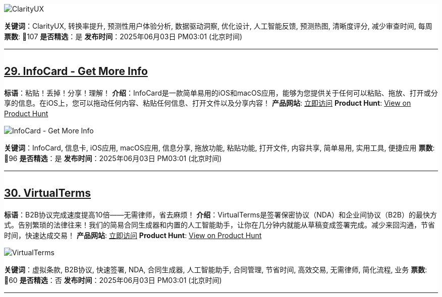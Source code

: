 ![ClarityUX]()

**关键词**：ClarityUX, 转换率提升, 预测性用户体验分析, 数据驱动洞察, 优化设计, 人工智能反馈, 预测热图, 清晰度评分, 减少审查时间, 每周
**票数**: 🔺107
**是否精选**：是
**发布时间**：2025年06月03日 PM03:01 (北京时间)

---

## [29. InfoCard - Get More Info](https://www.producthunt.com/posts/infocard-get-more-info?utm_campaign=producthunt-api&utm_medium=api-v2&utm_source=Application%3A+daily+ph+%28ID%3A+133301%29)
**标语**：粘贴！丢掉！分享！理解！
**介绍**：InfoCard是一款简单易用的iOS和macOS应用，能够为您提供关于任何可以粘贴、拖放、打开或分享的信息。在iOS上，您可以拖动任何内容、粘贴任何信息、打开文件以及分享内容！
**产品网站**: [立即访问](https://www.producthunt.com/r/23QM6ZCUWSRHJF?utm_campaign=producthunt-api&utm_medium=api-v2&utm_source=Application%3A+daily+ph+%28ID%3A+133301%29)
**Product Hunt**: [View on Product Hunt](https://www.producthunt.com/posts/infocard-get-more-info?utm_campaign=producthunt-api&utm_medium=api-v2&utm_source=Application%3A+daily+ph+%28ID%3A+133301%29)

![InfoCard - Get More Info]()

**关键词**：InfoCard, 信息卡, iOS应用, macOS应用, 信息分享, 拖放功能, 粘贴功能, 打开文件, 内容共享, 简单易用, 实用工具, 便捷应用
**票数**: 🔺96
**是否精选**：是
**发布时间**：2025年06月03日 PM03:01 (北京时间)

---

## [30. VirtualTerms](https://www.producthunt.com/posts/virtualterms-2?utm_campaign=producthunt-api&utm_medium=api-v2&utm_source=Application%3A+daily+ph+%28ID%3A+133301%29)
**标语**：B2B协议完成速度提高10倍——无需律师，省去麻烦！
**介绍**：VirtualTerms是签署保密协议（NDA）和企业间协议（B2B）的最快方式。告别繁琐的法律往来！我们的简易合同生成器和内置的人工智能助手，让你在几分钟内就能从草稿变成签署完成。减少来回沟通，节省时间，快速达成交易！
**产品网站**: [立即访问](https://www.producthunt.com/r/AKHY7XMSPBDWPG?utm_campaign=producthunt-api&utm_medium=api-v2&utm_source=Application%3A+daily+ph+%28ID%3A+133301%29)
**Product Hunt**: [View on Product Hunt](https://www.producthunt.com/posts/virtualterms-2?utm_campaign=producthunt-api&utm_medium=api-v2&utm_source=Application%3A+daily+ph+%28ID%3A+133301%29)

![VirtualTerms]()

**关键词**：虚拟条款, B2B协议, 快速签署, NDA, 合同生成器, 人工智能助手, 合同管理, 节省时间, 高效交易, 无需律师, 简化流程, 业务
**票数**: 🔺60
**是否精选**：否
**发布时间**：2025年06月03日 PM03:01 (北京时间)

---

